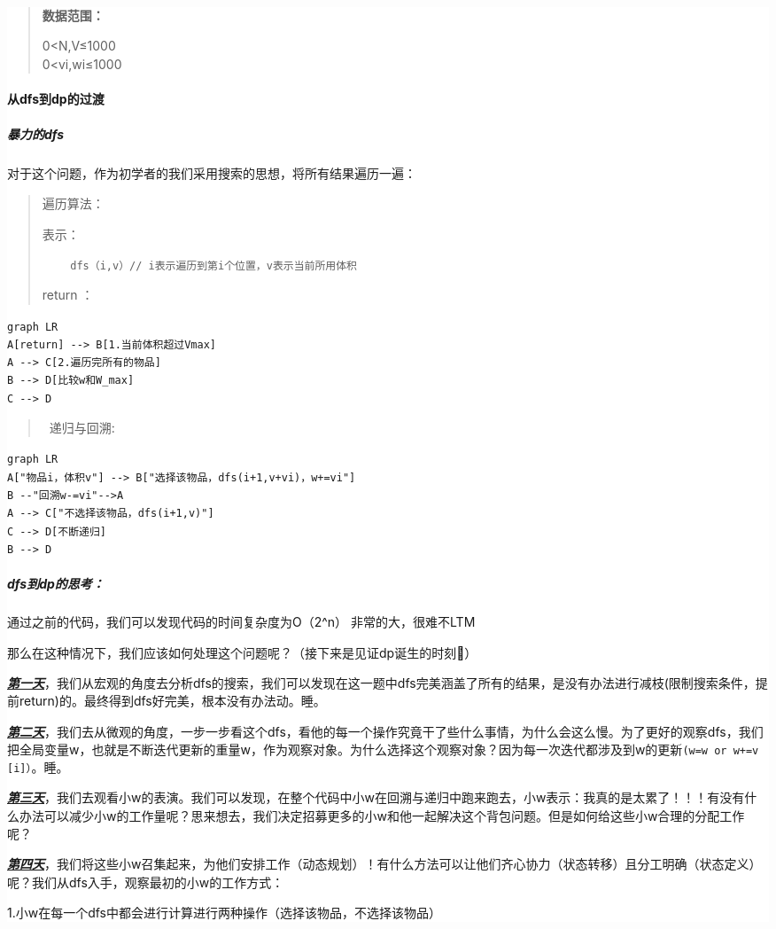 > 
> **数据范围：**
> 
> 0<N,V≤1000  
> 0<vi,wi≤1000

#### 从dfs到dp的过渡

##### 暴力的dfs

对于这个问题，作为初学者的我们采用搜索的思想，将所有结果遍历一遍：

> 遍历算法：
> 
> 表示：
> 
>         `dfs（i,v）// i表示遍历到第i个位置，v表示当前所用体积`
> 
> return ：

```mermaid
graph LR
A[return] --> B[1.当前体积超过Vmax]
A --> C[2.遍历完所有的物品]
B --> D[比较w和W_max]
C --> D
```

>   递归与回溯:

```mermaid
graph LR
A["物品i，体积v"] --> B["选择该物品，dfs(i+1,v+vi)，w+=vi"]
B --"回溯w-=vi"-->A
A --> C["不选择该物品，dfs(i+1,v)"] 
C --> D[不断递归]
B --> D
```

##### dfs到dp的思考：

通过之前的代码，我们可以发现代码的时间复杂度为O（2^n） 非常的大，很难不LTM

那么在这种情况下，我们应该如何处理这个问题呢？（接下来是见证dp诞生的时刻:cowboy_hat_face:）

*<u><strong>第一天</strong></u>*，我们从宏观的角度去分析dfs的搜索，我们可以发现在这一题中dfs完美涵盖了所有的结果，是没有办法进行减枝(限制搜索条件，提前return)的。最终得到dfs好完美，根本没有办法动。睡。

***<u>第二天</u>***，我们去从微观的角度，一步一步看这个dfs，看他的每一个操作究竟干了些什么事情，为什么会这么慢。为了更好的观察dfs，我们把全局变量w，也就是不断迭代更新的重量w，作为观察对象。为什么选择这个观察对象？因为每一次迭代都涉及到w的更新`(w=w or w+=v[i]）`。睡。

***<u>第三天</u>***，我们去观看小w的表演。我们可以发现，在整个代码中小w在回溯与递归中跑来跑去，小w表示：我真的是太累了！！！有没有什么办法可以减少小w的工作量呢？思来想去，我们决定招募更多的小w和他一起解决这个背包问题。但是如何给这些小w合理的分配工作呢？

***<u>第四天</u>***，我们将这些小w召集起来，为他们安排工作（动态规划）！有什么方法可以让他们齐心协力（状态转移）且分工明确（状态定义）呢？我们从dfs入手，观察最初的小w的工作方式：

1.小w在每一个dfs中都会进行计算进行两种操作（选择该物品，不选择该物品）
